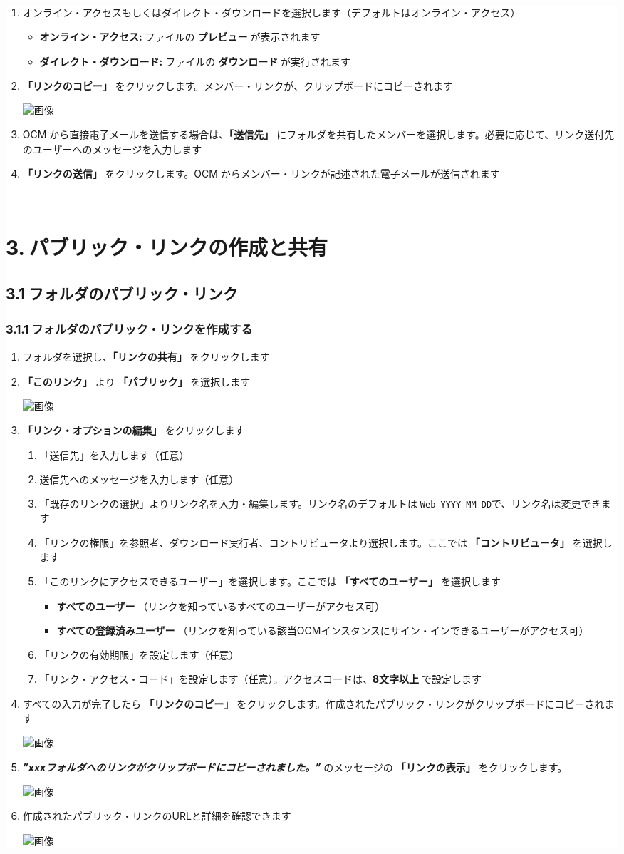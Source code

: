 1. オンライン・アクセスもしくはダイレクト・ダウンロードを選択します（デフォルトはオンライン・アクセス）

    + **オンライン・アクセス:** ファイルの **プレビュー** が表示されます

    + **ダイレクト・ダウンロード:** ファイルの **ダウンロード** が実行されます

1. **「リンクのコピー」** をクリックします。メンバー・リンクが、クリップボードにコピーされます

    ![画像](017.jpg)

1. OCM から直接電子メールを送信する場合は、**「送信先」** にフォルダを共有したメンバーを選択します。必要に応じて、リンク送付先のユーザーへのメッセージを入力します

1. **「リンクの送信」** をクリックします。OCM からメンバー・リンクが記述された電子メールが送信されます

<br>

# 3. パブリック・リンクの作成と共有
## 3.1 フォルダのパブリック・リンク
### 3.1.1 フォルダのパブリック・リンクを作成する

1. フォルダを選択し、**「リンクの共有」** をクリックします

1. **「このリンク」** より **「パブリック」** を選択します

    ![画像](018.jpg)

1. **「リンク・オプションの編集」** をクリックします

    1. 「送信先」を入力します（任意）

    1. 送信先へのメッセージを入力します（任意）

    1. 「既存のリンクの選択」よりリンク名を入力・編集します。リンク名のデフォルトは `Web-YYYY-MM-DD`で、リンク名は変更できます

    1. 「リンクの権限」を参照者、ダウンロード実行者、コントリビュータより選択します。ここでは **「コントリビュータ」** を選択します

    1. 「このリンクにアクセスできるユーザー」を選択します。ここでは **「すべてのユーザー」** を選択します

        + **すべてのユーザー** （リンクを知っているすべてのユーザーがアクセス可）

        + **すべての登録済みユーザー** （リンクを知っている該当OCMインスタンスにサイン・インできるユーザーがアクセス可）

    1. 「リンクの有効期限」を設定します（任意）

    1. 「リンク・アクセス・コード」を設定します（任意）。アクセスコードは、**8文字以上** で設定します

1. すべての入力が完了したら **「リンクのコピー」** をクリックします。作成されたパブリック・リンクがクリップボードにコピーされます

    ![画像](019.jpg)

1. ***”xxxフォルダへのリンクがクリップボードにコピーされました。”*** のメッセージの **「リンクの表示」** をクリックします。

    ![画像](020.jpg)

1. 作成されたパブリック・リンクのURLと詳細を確認できます

    ![画像](021.jpg)
